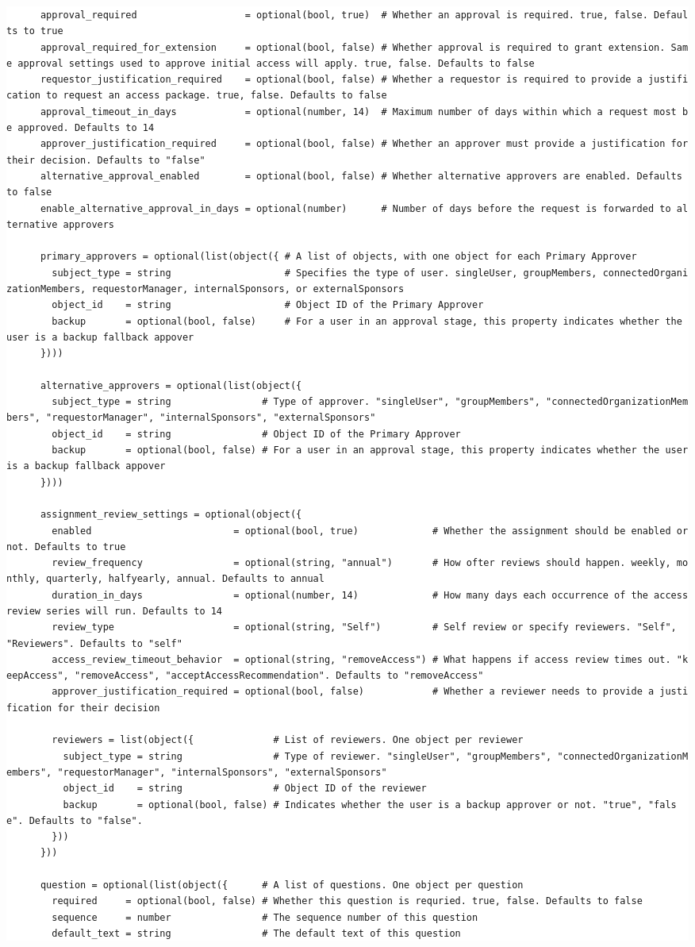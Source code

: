 ```hcl
      approval_required                   = optional(bool, true)  # Whether an approval is required. true, false. Defaults to true
      approval_required_for_extension     = optional(bool, false) # Whether approval is required to grant extension. Same approval settings used to approve initial access will apply. true, false. Defaults to false
      requestor_justification_required    = optional(bool, false) # Whether a requestor is required to provide a justification to request an access package. true, false. Defaults to false
      approval_timeout_in_days            = optional(number, 14)  # Maximum number of days within which a request most be approved. Defaults to 14
      approver_justification_required     = optional(bool, false) # Whether an approver must provide a justification for their decision. Defaults to "false"
      alternative_approval_enabled        = optional(bool, false) # Whether alternative approvers are enabled. Defaults to false
      enable_alternative_approval_in_days = optional(number)      # Number of days before the request is forwarded to alternative approvers

      primary_approvers = optional(list(object({ # A list of objects, with one object for each Primary Approver
        subject_type = string                    # Specifies the type of user. singleUser, groupMembers, connectedOrganizationMembers, requestorManager, internalSponsors, or externalSponsors
        object_id    = string                    # Object ID of the Primary Approver
        backup       = optional(bool, false)     # For a user in an approval stage, this property indicates whether the user is a backup fallback appover
      })))

      alternative_approvers = optional(list(object({
        subject_type = string                # Type of approver. "singleUser", "groupMembers", "connectedOrganizationMembers", "requestorManager", "internalSponsors", "externalSponsors"
        object_id    = string                # Object ID of the Primary Approver
        backup       = optional(bool, false) # For a user in an approval stage, this property indicates whether the user is a backup fallback appover
      })))

      assignment_review_settings = optional(object({
        enabled                         = optional(bool, true)             # Whether the assignment should be enabled or not. Defaults to true
        review_frequency                = optional(string, "annual")       # How ofter reviews should happen. weekly, monthly, quarterly, halfyearly, annual. Defaults to annual
        duration_in_days                = optional(number, 14)             # How many days each occurrence of the access review series will run. Defaults to 14
        review_type                     = optional(string, "Self")         # Self review or specify reviewers. "Self", "Reviewers". Defaults to "self"
        access_review_timeout_behavior  = optional(string, "removeAccess") # What happens if access review times out. "keepAccess", "removeAccess", "acceptAccessRecommendation". Defaults to "removeAccess"
        approver_justification_required = optional(bool, false)            # Whether a reviewer needs to provide a justification for their decision

        reviewers = list(object({              # List of reviewers. One object per reviewer
          subject_type = string                # Type of reviewer. "singleUser", "groupMembers", "connectedOrganizationMembers", "requestorManager", "internalSponsors", "externalSponsors"
          object_id    = string                # Object ID of the reviewer
          backup       = optional(bool, false) # Indicates whether the user is a backup approver or not. "true", "false". Defaults to "false".
        }))
      }))

      question = optional(list(object({      # A list of questions. One object per question
        required     = optional(bool, false) # Whether this question is requried. true, false. Defaults to false
        sequence     = number                # The sequence number of this question
        default_text = string                # The default text of this question

```